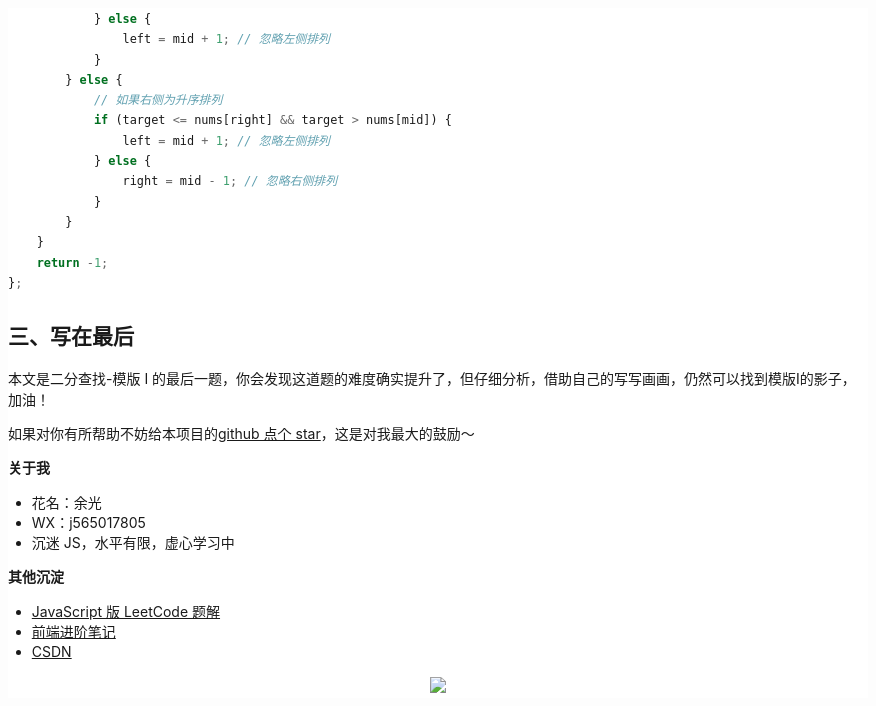 ```js
            } else {
                left = mid + 1; // 忽略左侧排列
            }
        } else {
            // 如果右侧为升序排列
            if (target <= nums[right] && target > nums[mid]) {
                left = mid + 1; // 忽略左侧排列
            } else {
                right = mid - 1; // 忽略右侧排列
            }
        }
    }
    return -1;
};
```

## 三、写在最后

本文是二分查找-模版 I 的最后一题，你会发现这道题的难度确实提升了，但仔细分析，借助自己的写写画画，仍然可以找到模版I的影子，加油！

如果对你有所帮助不妨给本项目的[github 点个 star](https://github.com/webbj97/summary)，这是对我最大的鼓励～

**关于我**

- 花名：余光
- WX：j565017805
- 沉迷 JS，水平有限，虚心学习中

**其他沉淀**

- [JavaScript 版 LeetCode 题解](https://webbj97.github.io/leetCode-Js/)
- [前端进阶笔记](https://webbj97.github.io/summary/)
- [CSDN](https://yuguang.blog.csdn.net/)

<p align=center>
	<img src="https://hlgcdn.oss-cn-hangzhou.aliyuncs.com/hlg-ui/1607504321645897/yuguang-vue-bottom.gif" width="100%"/>
</p>

